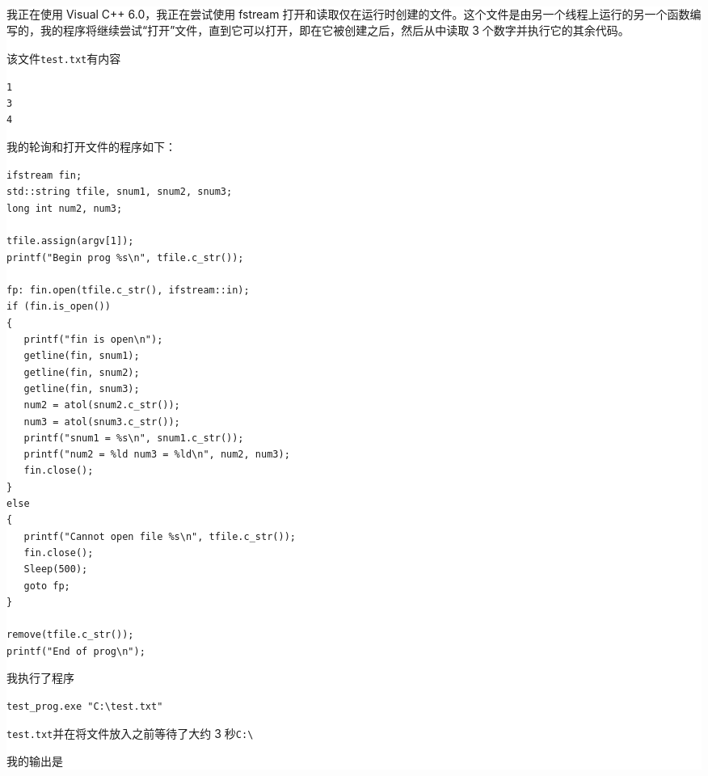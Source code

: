 我正在使用 Visual C++ 6.0，我正在尝试使用 fstream 打开和读取仅在运行时创建的文件。这个文件是由另一个线程上运行的另一个函数编写的，我的程序将继续尝试“打开”文件，直到它可以打开，即在它被创建之后，然后从中读取 3 个数字并执行它的其余代码。

该文件`test.txt`有内容

```
1
3
4 
```

我的轮询和打开文件的程序如下：

```
ifstream fin;
std::string tfile, snum1, snum2, snum3;
long int num2, num3;

tfile.assign(argv[1]);
printf("Begin prog %s\n", tfile.c_str());

fp: fin.open(tfile.c_str(), ifstream::in);
if (fin.is_open())
{
   printf("fin is open\n");
   getline(fin, snum1);
   getline(fin, snum2);
   getline(fin, snum3);
   num2 = atol(snum2.c_str());
   num3 = atol(snum3.c_str());
   printf("snum1 = %s\n", snum1.c_str());
   printf("num2 = %ld num3 = %ld\n", num2, num3);
   fin.close();
}
else
{
   printf("Cannot open file %s\n", tfile.c_str());
   fin.close();
   Sleep(500);
   goto fp;
}

remove(tfile.c_str());
printf("End of prog\n"); 
```

我执行了程序

```
test_prog.exe "C:\test.txt" 
```

`test.txt`并在将文件放入之前等待了大约 3 秒`C:\`

我的输出是
